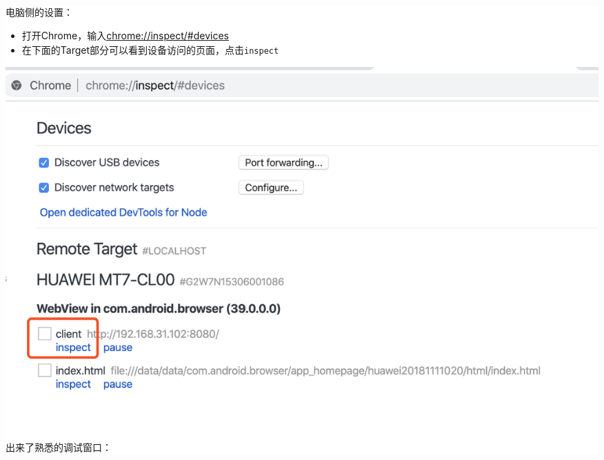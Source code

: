 电脑侧的设置：

- 打开Chrome，输入[chrome://inspect/#devices](chrome://inspect/#devices)
- 在下面的Target部分可以看到设备访问的页面，点击`inspect`

![image-20191119161957802](README.assets/image-20191119161957802.png)

出来了熟悉的调试窗口：
